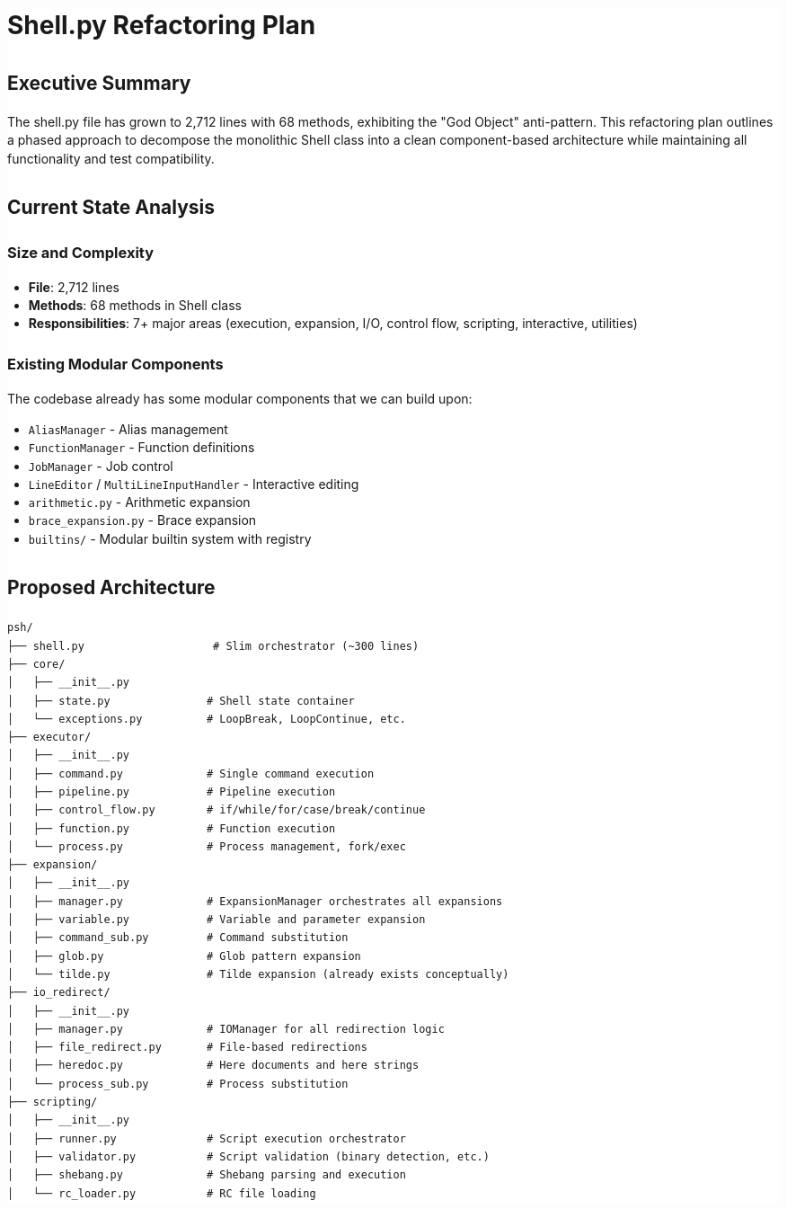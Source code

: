 # Shell.py Refactoring Plan

## Executive Summary

The shell.py file has grown to 2,712 lines with 68 methods, exhibiting the "God Object" anti-pattern. This refactoring plan outlines a phased approach to decompose the monolithic Shell class into a clean component-based architecture while maintaining all functionality and test compatibility.

## Current State Analysis

### Size and Complexity
- **File**: 2,712 lines
- **Methods**: 68 methods in Shell class
- **Responsibilities**: 7+ major areas (execution, expansion, I/O, control flow, scripting, interactive, utilities)

### Existing Modular Components
The codebase already has some modular components that we can build upon:
- `AliasManager` - Alias management
- `FunctionManager` - Function definitions
- `JobManager` - Job control
- `LineEditor` / `MultiLineInputHandler` - Interactive editing
- `arithmetic.py` - Arithmetic expansion
- `brace_expansion.py` - Brace expansion
- `builtins/` - Modular builtin system with registry

## Proposed Architecture

```
psh/
├── shell.py                    # Slim orchestrator (~300 lines)
├── core/
│   ├── __init__.py
│   ├── state.py               # Shell state container
│   └── exceptions.py          # LoopBreak, LoopContinue, etc.
├── executor/
│   ├── __init__.py
│   ├── command.py             # Single command execution
│   ├── pipeline.py            # Pipeline execution
│   ├── control_flow.py        # if/while/for/case/break/continue
│   ├── function.py            # Function execution
│   └── process.py             # Process management, fork/exec
├── expansion/
│   ├── __init__.py
│   ├── manager.py             # ExpansionManager orchestrates all expansions
│   ├── variable.py            # Variable and parameter expansion
│   ├── command_sub.py         # Command substitution
│   ├── glob.py                # Glob pattern expansion
│   └── tilde.py               # Tilde expansion (already exists conceptually)
├── io_redirect/
│   ├── __init__.py
│   ├── manager.py             # IOManager for all redirection logic
│   ├── file_redirect.py       # File-based redirections
│   ├── heredoc.py             # Here documents and here strings
│   └── process_sub.py         # Process substitution
├── scripting/
│   ├── __init__.py
│   ├── runner.py              # Script execution orchestrator
│   ├── validator.py           # Script validation (binary detection, etc.)
│   ├── shebang.py             # Shebang parsing and execution
│   └── rc_loader.py           # RC file loading
```
